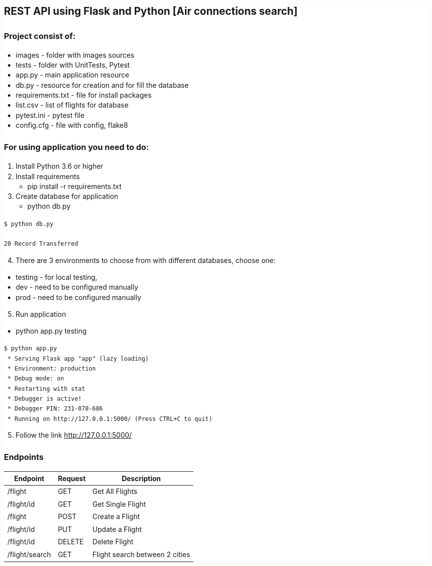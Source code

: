## REST API using Flask and Python [Air connections search]

### Project consist of:
* images - folder with images sources
* tests - folder with UnitTests, Pytest 
* app.py - main application resource
* db.py - resource for creation and for fill the database
* requirements.txt - file for install packages 
* list.csv - list of flights for database
* pytest.ini - pytest file
* config.cfg - file with config, flake8
### For using application you need to do:
1. Install Python 3.6 or higher
2. Install requirements
    * pip install -r requirements.txt
3. Create database for application
    * python db.py
```
$ python db.py

20 Record Transferred
```
4. There are 3 environments to choose from with different databases, choose one:
* testing - for local testing,
* dev - need to be configured manually
* prod - need to be configured manually

5. Run application
* python app.py testing
```
$ python app.py
 * Serving Flask app "app" (lazy loading)
 * Environment: production
 * Debug mode: on
 * Restarting with stat
 * Debugger is active!
 * Debugger PIN: 231-078-686
 * Running on http://127.0.0.1:5000/ (Press CTRL+C to quit)
```
5. Follow the link http://127.0.0.1:5000/

### Endpoints

|Endpoint |Request |Description |
|---------|--------|------------|
| /flight | GET | Get All Flights | 
| /flight/id | GET | Get Single Flight | 
| /flight | POST | Create a Flight | 
| /flight/id | PUT | Update a Flight | 
| /flight/id | DELETE | Delete Flight | 
| /flight/search | GET | Flight search between 2 cities | 
